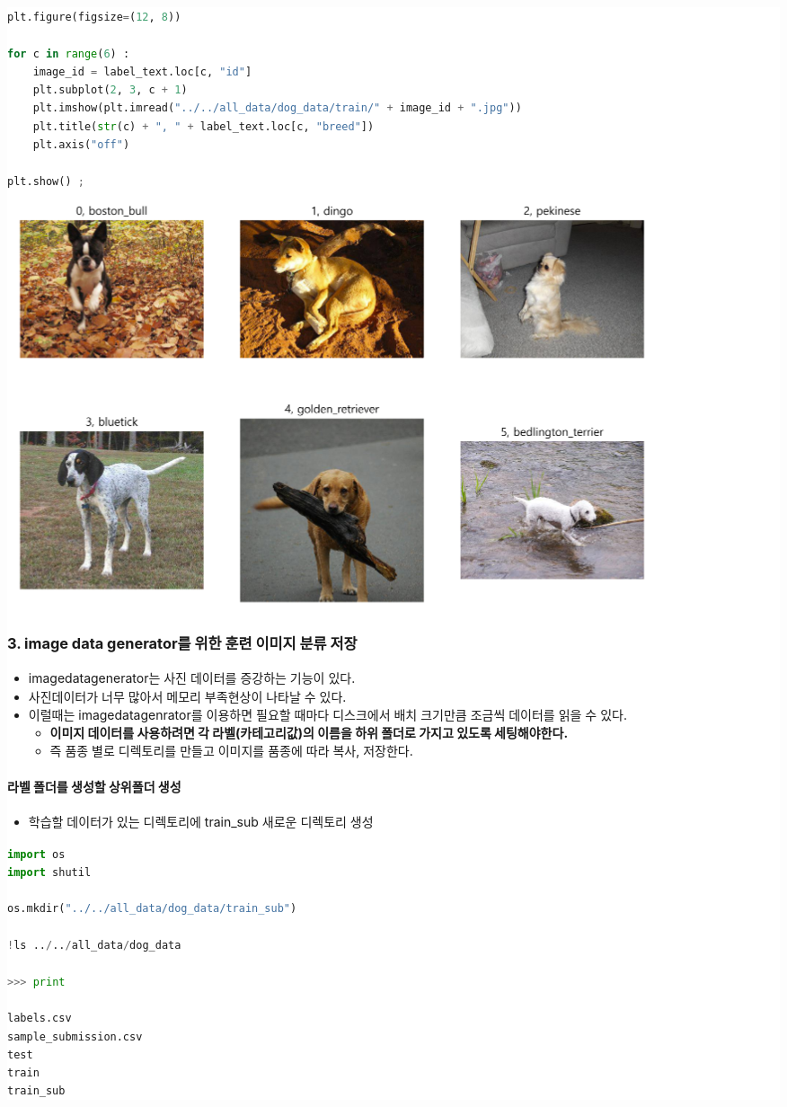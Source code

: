 ```python
plt.figure(figsize=(12, 8))

for c in range(6) :
    image_id = label_text.loc[c, "id"]
    plt.subplot(2, 3, c + 1)
    plt.imshow(plt.imread("../../all_data/dog_data/train/" + image_id + ".jpg"))
    plt.title(str(c) + ", " + label_text.loc[c, "breed"])
    plt.axis("off")

plt.show() ;
```
![feature_3.png](./images/ptmodel/feature_3.png)

### 3. image data generator를 위한 훈련 이미지 분류 저장
- imagedatagenerator는 사진 데이터를 증강하는 기능이 있다.
- 사진데이터가 너무 많아서 메모리 부족현상이 나타날 수 있다.
- 이럴때는 imagedatagenrator를 이용하면 필요할 때마다 디스크에서 배치 크기만큼 조금씩 데이터를 읽을 수 있다.
    - **이미지 데이터를 사용하려면 각 라벨(카테고리값)의 이름을 하위 폴더로 가지고 있도록 세팅해야한다.**
    - 즉 품종 별로 디렉토리를 만들고 이미지를 품종에 따라 복사, 저장한다.

#### 라벨 폴더를 생성할 상위폴더 생성
- 학습할 데이터가 있는 디렉토리에 train_sub 새로운 디렉토리 생성

```python
import os
import shutil

os.mkdir("../../all_data/dog_data/train_sub")

!ls ../../all_data/dog_data

>>> print

labels.csv
sample_submission.csv
test
train
train_sub
```
